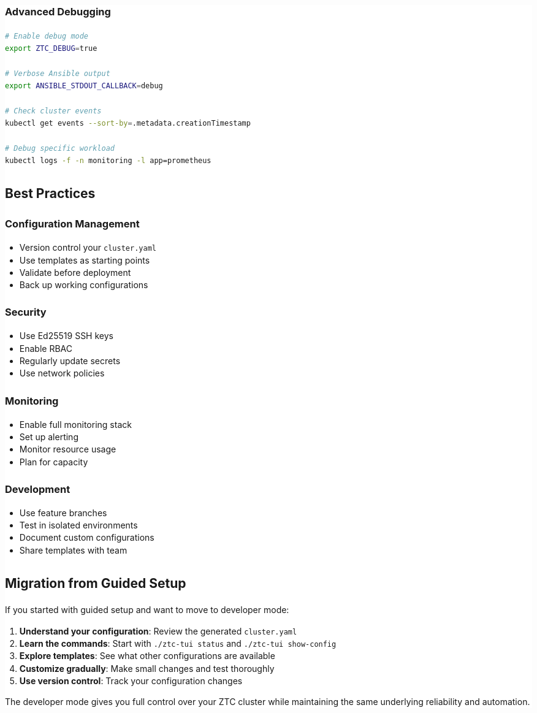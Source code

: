 ### Advanced Debugging

```bash
# Enable debug mode
export ZTC_DEBUG=true

# Verbose Ansible output
export ANSIBLE_STDOUT_CALLBACK=debug

# Check cluster events
kubectl get events --sort-by=.metadata.creationTimestamp

# Debug specific workload
kubectl logs -f -n monitoring -l app=prometheus
```

## Best Practices

### Configuration Management
- Version control your `cluster.yaml`
- Use templates as starting points
- Validate before deployment
- Back up working configurations

### Security
- Use Ed25519 SSH keys
- Enable RBAC
- Regularly update secrets
- Use network policies

### Monitoring
- Enable full monitoring stack
- Set up alerting
- Monitor resource usage
- Plan for capacity

### Development
- Use feature branches
- Test in isolated environments
- Document custom configurations
- Share templates with team

## Migration from Guided Setup

If you started with guided setup and want to move to developer mode:

1. **Understand your configuration**: Review the generated `cluster.yaml`
2. **Learn the commands**: Start with `./ztc-tui status` and `./ztc-tui show-config`
3. **Explore templates**: See what other configurations are available
4. **Customize gradually**: Make small changes and test thoroughly
5. **Use version control**: Track your configuration changes

The developer mode gives you full control over your ZTC cluster while maintaining the same underlying reliability and automation.